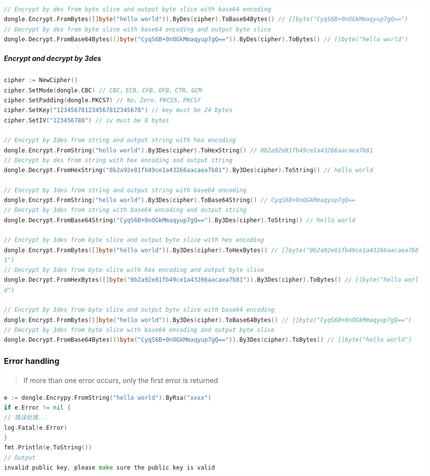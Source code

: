 ```go
// Encrypt by des from byte slice and output byte slice with base64 encoding
dongle.Encrypt.FromBytes([]byte("hello world")).ByDes(cipher).ToBase64Bytes() // []byte("CyqS6B+0nOGkMmaqyup7gQ==")
// Decrypt by des from byte slice with base64 encoding and output byte slice
dongle.Decrypt.FromBase64Bytes(()byte("CyqS6B+0nOGkMmaqyup7gQ==")).ByDes(cipher).ToBytes() // []byte("hello world")
```

##### Encrypt and decrypt by 3des

```go
cipher := NewCipher()
cipher.SetMode(dongle.CBC) // CBC、ECB、CFB、OFB、CTR、GCM
cipher.SetPadding(dongle.PKCS7) // No、Zero、PKCS5、PKCS7
cipher.SetKey("123456781234567812345678") // key must be 24 bytes
cipher.SetIV("123456788") // iv must be 8 bytes

// Encrypt by 3des from string and output string with hex encoding
dongle.Encrypt.FromString("hello world").By3Des(cipher).ToHexString() // 0b2a92e81fb49ce1a43266aacaea7b81
// Decrypt by des from string with hex encoding and output string
dongle.Decrypt.FromHexString("0b2a92e81fb49ce1a43266aacaea7b81").By3Des(cipher).ToString() // hello world

// Encrypt by 3des from string and output string with base64 encoding
dongle.Encrypt.FromString("hello world").By3Des(cipher).ToBase64String() // CyqS6B+0nOGkMmaqyup7gQ==
// Decrypt by 3des from string with base64 encoding and output string
dongle.Decrypt.FromBase64String("CyqS6B+0nOGkMmaqyup7gQ==").By3Des(cipher).ToString() // hello world

// Encrypt by 3des from byte slice and output byte slice with hex encoding
dongle.Encrypt.FromBytes([]byte("hello world")).By3Des(cipher).ToHexBytes() // []byte("0b2a92e81fb49ce1a43266aacaea7b81")
// Decrypt by 3des from byte slice with hex encoding and output byte slice
dongle.Decrypt.FromHexBytes([]byte("0b2a92e81fb49ce1a43266aacaea7b81")).By3Des(cipher).ToBytes() // []byte("hello world")

// Encrypt by 3des from byte slice and output byte slice with base64 encoding
dongle.Encrypt.FromBytes([]byte("hello world")).By3Des(cipher).ToBase64Bytes() // []byte("CyqS6B+0nOGkMmaqyup7gQ==")
// Decrypt by 3des from byte slice with base64 encoding and output byte slice
dongle.Decrypt.FromBase64Bytes(()byte("CyqS6B+0nOGkMmaqyup7gQ==")).By3Des(cipher).ToBytes() // []byte("hello world")
```

### Error handling

> If more than one error occurs, only the first error is returned

```go
e := dongle.Encrypy.FromString("hello world").ByRsa("xxxx")
if e.Error != nil {
// 错误处理...
log.Fatal(e.Error)
}
fmt.Println(e.ToString())
// Output
invalid public key, please make sure the public key is valid
```
